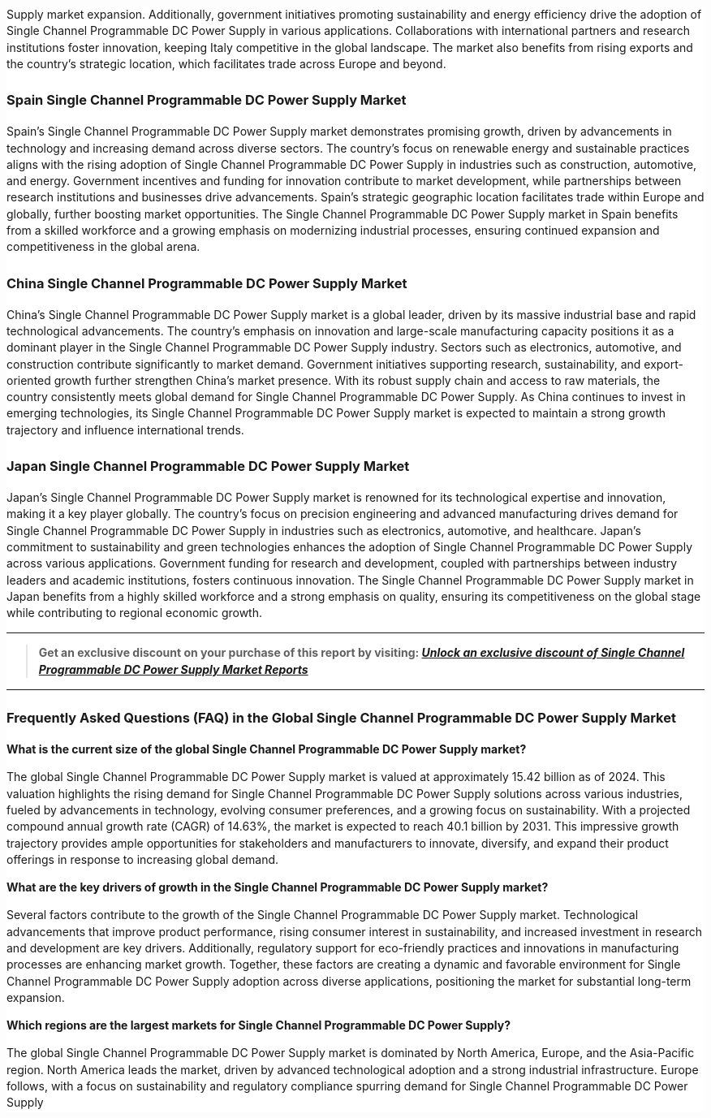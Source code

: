 Supply market expansion. Additionally, government initiatives promoting sustainability and energy efficiency drive the adoption of Single Channel Programmable DC Power Supply in various applications. Collaborations with international partners and research institutions foster innovation, keeping Italy competitive in the global landscape. The market also benefits from rising exports and the country&rsquo;s strategic location, which facilitates trade across Europe and beyond.</p><h3>Spain Single Channel Programmable DC Power Supply Market</h3><p>Spain&rsquo;s Single Channel Programmable DC Power Supply market demonstrates promising growth, driven by advancements in technology and increasing demand across diverse sectors. The country&rsquo;s focus on renewable energy and sustainable practices aligns with the rising adoption of Single Channel Programmable DC Power Supply in industries such as construction, automotive, and energy. Government incentives and funding for innovation contribute to market development, while partnerships between research institutions and businesses drive advancements. Spain&rsquo;s strategic geographic location facilitates trade within Europe and globally, further boosting market opportunities. The Single Channel Programmable DC Power Supply market in Spain benefits from a skilled workforce and a growing emphasis on modernizing industrial processes, ensuring continued expansion and competitiveness in the global arena.</p><h3>China Single Channel Programmable DC Power Supply Market</h3><p>China&rsquo;s Single Channel Programmable DC Power Supply market is a global leader, driven by its massive industrial base and rapid technological advancements. The country&rsquo;s emphasis on innovation and large-scale manufacturing capacity positions it as a dominant player in the Single Channel Programmable DC Power Supply industry. Sectors such as electronics, automotive, and construction contribute significantly to market demand. Government initiatives supporting research, sustainability, and export-oriented growth further strengthen China&rsquo;s market presence. With its robust supply chain and access to raw materials, the country consistently meets global demand for Single Channel Programmable DC Power Supply. As China continues to invest in emerging technologies, its Single Channel Programmable DC Power Supply market is expected to maintain a strong growth trajectory and influence international trends.</p><h3>Japan Single Channel Programmable DC Power Supply Market</h3><p>Japan&rsquo;s Single Channel Programmable DC Power Supply market is renowned for its technological expertise and innovation, making it a key player globally. The country&rsquo;s focus on precision engineering and advanced manufacturing drives demand for Single Channel Programmable DC Power Supply in industries such as electronics, automotive, and healthcare. Japan&rsquo;s commitment to sustainability and green technologies enhances the adoption of Single Channel Programmable DC Power Supply across various applications. Government funding for research and development, coupled with partnerships between industry leaders and academic institutions, fosters continuous innovation. The Single Channel Programmable DC Power Supply market in Japan benefits from a highly skilled workforce and a strong emphasis on quality, ensuring its competitiveness on the global stage while contributing to regional economic growth.</p><hr /><blockquote><p><strong>Get an exclusive discount on your purchase of this report by visiting: <em><a href="://marketresearchpulse.com/ask-for-discount/91522?utm_source=Github&amp;utm_medium=0112">Unlock an exclusive discount of Single Channel Programmable DC Power Supply Market Reports</a></em>&nbsp;</strong></p></blockquote><hr /><h3>Frequently Asked Questions (FAQ) in the Global Single Channel Programmable DC Power Supply Market</h3><p><strong>What is the current size of the global Single Channel Programmable DC Power Supply market?</strong></p><p>The global Single Channel Programmable DC Power Supply market is valued at approximately 15.42 billion as of 2024. This valuation highlights the rising demand for Single Channel Programmable DC Power Supply solutions across various industries, fueled by advancements in technology, evolving consumer preferences, and a growing focus on sustainability. With a projected compound annual growth rate (CAGR) of 14.63%, the market is expected to reach 40.1 billion by 2031. This impressive growth trajectory provides ample opportunities for stakeholders and manufacturers to innovate, diversify, and expand their product offerings in response to increasing global demand.</p><p><strong>What are the key drivers of growth in the Single Channel Programmable DC Power Supply market?</strong></p><p>Several factors contribute to the growth of the Single Channel Programmable DC Power Supply market. Technological advancements that improve product performance, rising consumer interest in sustainability, and increased investment in research and development are key drivers. Additionally, regulatory support for eco-friendly practices and innovations in manufacturing processes are enhancing market growth. Together, these factors are creating a dynamic and favorable environment for Single Channel Programmable DC Power Supply adoption across diverse applications, positioning the market for substantial long-term expansion.</p><p><strong>Which regions are the largest markets for Single Channel Programmable DC Power Supply?</strong></p><p>The global Single Channel Programmable DC Power Supply market is dominated by North America, Europe, and the Asia-Pacific region. North America leads the market, driven by advanced technological adoption and a strong industrial infrastructure. Europe follows, with a focus on sustainability and regulatory compliance spurring demand for Single Channel Programmable DC Power Supply